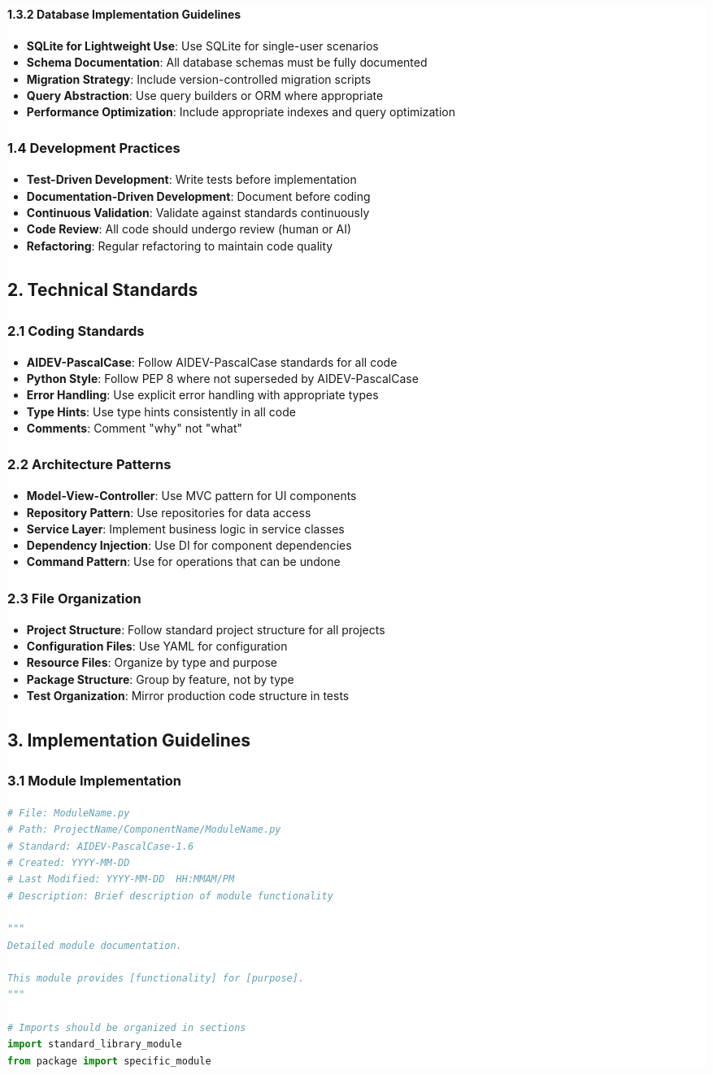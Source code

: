 #### 1.3.2 Database Implementation Guidelines

- **SQLite for Lightweight Use**: Use SQLite for single-user scenarios
- **Schema Documentation**: All database schemas must be fully documented
- **Migration Strategy**: Include version-controlled migration scripts
- **Query Abstraction**: Use query builders or ORM where appropriate
- **Performance Optimization**: Include appropriate indexes and query optimization

### 1.4 Development Practices

- **Test-Driven Development**: Write tests before implementation
- **Documentation-Driven Development**: Document before coding
- **Continuous Validation**: Validate against standards continuously
- **Code Review**: All code should undergo review (human or AI)
- **Refactoring**: Regular refactoring to maintain code quality

## 2. Technical Standards

### 2.1 Coding Standards

- **AIDEV-PascalCase**: Follow AIDEV-PascalCase standards for all code
- **Python Style**: Follow PEP 8 where not superseded by AIDEV-PascalCase
- **Error Handling**: Use explicit error handling with appropriate types
- **Type Hints**: Use type hints consistently in all code
- **Comments**: Comment "why" not "what"

### 2.2 Architecture Patterns

- **Model-View-Controller**: Use MVC pattern for UI components
- **Repository Pattern**: Use repositories for data access
- **Service Layer**: Implement business logic in service classes
- **Dependency Injection**: Use DI for component dependencies
- **Command Pattern**: Use for operations that can be undone

### 2.3 File Organization

- **Project Structure**: Follow standard project structure for all projects
- **Configuration Files**: Use YAML for configuration
- **Resource Files**: Organize by type and purpose
- **Package Structure**: Group by feature, not by type
- **Test Organization**: Mirror production code structure in tests

## 3. Implementation Guidelines

### 3.1 Module Implementation

```python
# File: ModuleName.py
# Path: ProjectName/ComponentName/ModuleName.py
# Standard: AIDEV-PascalCase-1.6
# Created: YYYY-MM-DD
# Last Modified: YYYY-MM-DD  HH:MMAM/PM
# Description: Brief description of module functionality

"""
Detailed module documentation.

This module provides [functionality] for [purpose].
"""

# Imports should be organized in sections
import standard_library_module
from package import specific_module
```